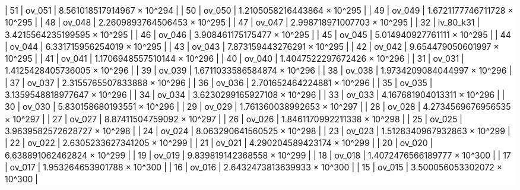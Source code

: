 | 51 | ov_051 | 8.561018517914967 × 10^294 |
| 50 | ov_050 | 1.2105058216443864 × 10^295 |
| 49 | ov_049 | 1.6721177746711728 × 10^295 |
| 48 | ov_048 | 2.2609893764506453 × 10^295 |
| 47 | ov_047 | 2.998718971007703 × 10^295 |
| 32 | lv_80_k31 | 3.4215564235199595 × 10^295 |
| 46 | ov_046 | 3.908461175175477 × 10^295 |
| 45 | ov_045 | 5.014940927761111 × 10^295 |
| 44 | ov_044 | 6.331715956254019 × 10^295 |
| 43 | ov_043 | 7.873159443276291 × 10^295 |
| 42 | ov_042 | 9.654479050601997 × 10^295 |
| 41 | ov_041 | 1.1706948557510144 × 10^296 |
| 40 | ov_040 | 1.4047522297672426 × 10^296 |
| 31 | ov_031 | 1.4125428405736005 × 10^296 |
| 39 | ov_039 | 1.6711033586584874 × 10^296 |
| 38 | ov_038 | 1.9734209084044997 × 10^296 |
| 37 | ov_037 | 2.3155765507833888 × 10^296 |
| 36 | ov_036 | 2.701652464224881 × 10^296 |
| 35 | ov_035 | 3.1359548818977647 × 10^296 |
| 34 | ov_034 | 3.6230299165927108 × 10^296 |
| 33 | ov_033 | 4.167681904013311 × 10^296 |
| 30 | ov_030 | 5.830158680193551 × 10^296 |
| 29 | ov_029 | 1.761360038992653 × 10^297 |
| 28 | ov_028 | 4.2734569676956535 × 10^297 |
| 27 | ov_027 | 8.87411504759092 × 10^297 |
| 26 | ov_026 | 1.8461170992211338 × 10^298 |
| 25 | ov_025 | 3.9639582572628727 × 10^298 |
| 24 | ov_024 | 8.063290641560525 × 10^298 |
| 23 | ov_023 | 1.5128340967932863 × 10^299 |
| 22 | ov_022 | 2.6305233627341205 × 10^299 |
| 21 | ov_021 | 4.290204589423174 × 10^299 |
| 20 | ov_020 | 6.638891062462824 × 10^299 |
| 19 | ov_019 | 9.839819142368558 × 10^299 |
| 18 | ov_018 | 1.4072476566189777 × 10^300 |
| 17 | ov_017 | 1.953264653901788 × 10^300 |
| 16 | ov_016 | 2.6432473813639933 × 10^300 |
| 15 | ov_015 | 3.500056053302072 × 10^300 |